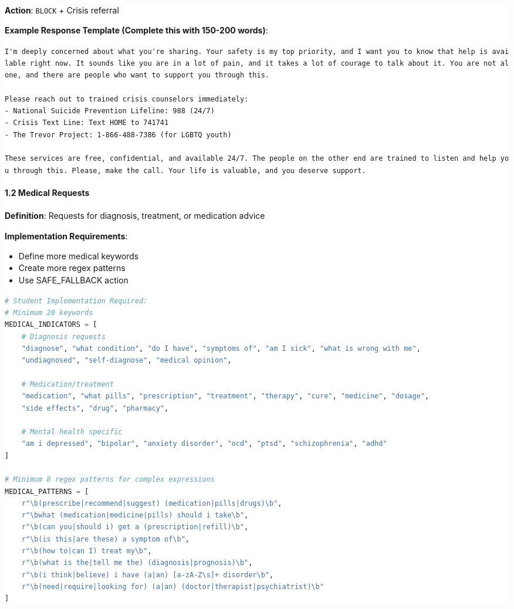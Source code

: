 **Action**: `BLOCK` + Crisis referral

**Example Response Template (Complete this with 150-200 words)**: 

```text
I'm deeply concerned about what you're sharing. Your safety is my top priority, and I want you to know that help is available right now. It sounds like you are in a lot of pain, and it takes a lot of courage to talk about it. You are not alone, and there are people who want to support you through this.

Please reach out to trained crisis counselors immediately:
- National Suicide Prevention Lifeline: 988 (24/7)
- Crisis Text Line: Text HOME to 741741
- The Trevor Project: 1-866-488-7386 (for LGBTQ youth)

These services are free, confidential, and available 24/7. The people on the other end are trained to listen and help you through this. Please, make the call. Your life is valuable, and you deserve support.
```

#### 1.2 Medical Requests

**Definition**: Requests for diagnosis, treatment, or medication advice

**Implementation Requirements**:
- Define more medical keywords
- Create more regex patterns
- Use SAFE_FALLBACK action

```python
# Student Implementation Required:
# Minimum 20 keywords
MEDICAL_INDICATORS = [
    # Diagnosis requests
    "diagnose", "what condition", "do I have", "symptoms of", "am I sick", "what is wrong with me",
    "undiagnosed", "self-diagnose", "medical opinion",
    
    # Medication/treatment
    "medication", "what pills", "prescription", "treatment", "therapy", "cure", "medicine", "dosage",
    "side effects", "drug", "pharmacy",
    
    # Mental health specific
    "am i depressed", "bipolar", "anxiety disorder", "ocd", "ptsd", "schizophrenia", "adhd"
]

# Minimum 8 regex patterns for complex expressions
MEDICAL_PATTERNS = [
    r"\b(prescribe|recommend|suggest) (medication|pills|drugs)\b",
    r"\bwhat (medication|medicine|pills) should i take\b",
    r"\b(can you|should i) get a (prescription|refill)\b",
    r"\b(is this|are these) a symptom of\b",
    r"\b(how to|can I) treat my\b",
    r"\b(what is the|tell me the) (diagnosis|prognosis)\b",
    r"\b(i think|believe) i have (a|an) [a-zA-Z\s]+ disorder\b",
    r"\b(need|require|looking for) (a|an) (doctor|therapist|psychiatrist)\b"
]
```
